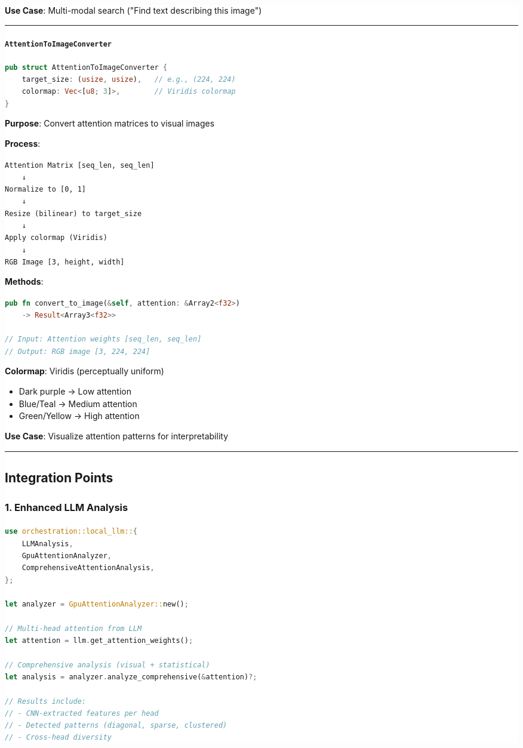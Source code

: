 **Use Case**: Multi-modal search ("Find text describing this image")

---

#### `AttentionToImageConverter`
```rust
pub struct AttentionToImageConverter {
    target_size: (usize, usize),   // e.g., (224, 224)
    colormap: Vec<[u8; 3]>,        // Viridis colormap
}
```

**Purpose**: Convert attention matrices to visual images

**Process**:
```
Attention Matrix [seq_len, seq_len]
    ↓
Normalize to [0, 1]
    ↓
Resize (bilinear) to target_size
    ↓
Apply colormap (Viridis)
    ↓
RGB Image [3, height, width]
```

**Methods**:
```rust
pub fn convert_to_image(&self, attention: &Array2<f32>)
    -> Result<Array3<f32>>

// Input: Attention weights [seq_len, seq_len]
// Output: RGB image [3, 224, 224]
```

**Colormap**: Viridis (perceptually uniform)
- Dark purple → Low attention
- Blue/Teal → Medium attention
- Green/Yellow → High attention

**Use Case**: Visualize attention patterns for interpretability

---

## Integration Points

### 1. Enhanced LLM Analysis
```rust
use orchestration::local_llm::{
    LLMAnalysis,
    GpuAttentionAnalyzer,
    ComprehensiveAttentionAnalysis,
};

let analyzer = GpuAttentionAnalyzer::new();

// Multi-head attention from LLM
let attention = llm.get_attention_weights();

// Comprehensive analysis (visual + statistical)
let analysis = analyzer.analyze_comprehensive(&attention)?;

// Results include:
// - CNN-extracted features per head
// - Detected patterns (diagonal, sparse, clustered)
// - Cross-head diversity
```